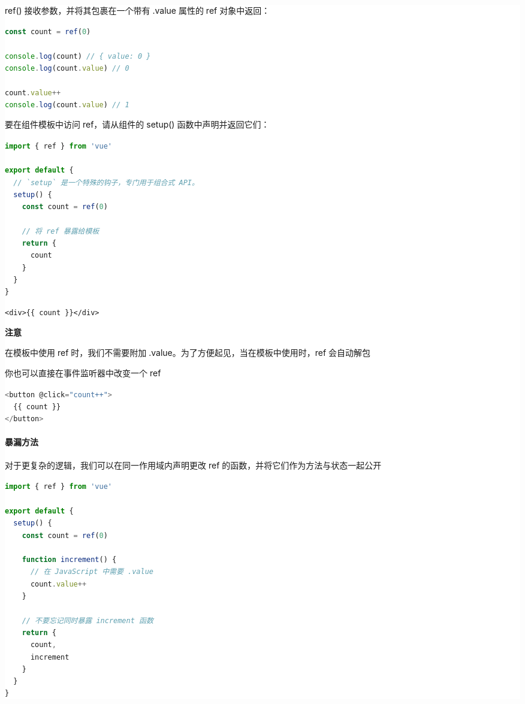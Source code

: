 ref() 接收参数，并将其包裹在一个带有 .value 属性的 ref 对象中返回：

```js
const count = ref(0)

console.log(count) // { value: 0 }
console.log(count.value) // 0

count.value++
console.log(count.value) // 1
```

要在组件模板中访问 ref，请从组件的 setup() 函数中声明并返回它们：

```js
import { ref } from 'vue'

export default {
  // `setup` 是一个特殊的钩子，专门用于组合式 API。
  setup() {
    const count = ref(0)

    // 将 ref 暴露给模板
    return {
      count
    }
  }
}
```

```vue
<div>{{ count }}</div>
```

**注意**

在模板中使用 ref 时，我们不需要附加 .value。为了方便起见，当在模板中使用时，ref 会自动解包 

你也可以直接在事件监听器中改变一个 ref

```js
<button @click="count++">
  {{ count }}
</button>
```

#### 暴漏方法

对于更复杂的逻辑，我们可以在同一作用域内声明更改 ref 的函数，并将它们作为方法与状态一起公开

```js
import { ref } from 'vue'

export default {
  setup() {
    const count = ref(0)

    function increment() {
      // 在 JavaScript 中需要 .value
      count.value++
    }

    // 不要忘记同时暴露 increment 函数
    return {
      count,
      increment
    }
  }
}
```
